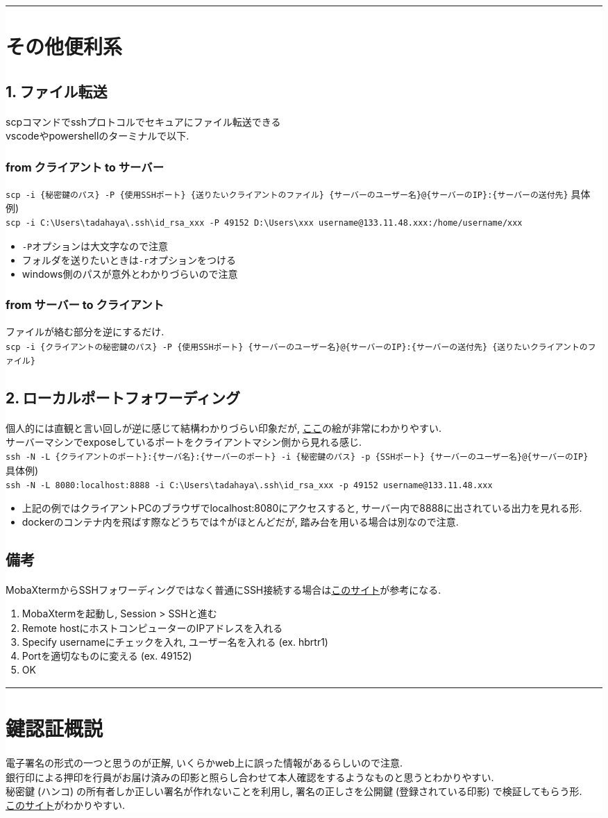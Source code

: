 ***
# その他便利系
## 1. ファイル転送
scpコマンドでsshプロトコルでセキュアにファイル転送できる  
vscodeやpowershellのターミナルで以下.  
### from クライアント to サーバー
```scp -i {秘密鍵のパス} -P {使用SSHポート} {送りたいクライアントのファイル} {サーバーのユーザー名}@{サーバーのIP}:{サーバーの送付先}```
具体例)  
```scp -i C:\Users\tadahaya\.ssh\id_rsa_xxx -P 49152 D:\Users\xxx username@133.11.48.xxx:/home/username/xxx```  
- ```-P```オプションは大文字なので注意  
- フォルダを送りたいときは```-r```オプションをつける  
- windows側のパスが意外とわかりづらいので注意  

### from サーバー to クライアント
ファイルが絡む部分を逆にするだけ.  
```scp -i {クライアントの秘密鍵のパス} -P {使用SSHポート} {サーバーのユーザー名}@{サーバーのIP}:{サーバーの送付先} {送りたいクライアントのファイル}```

## 2. ローカルポートフォワーディング
個人的には直観と言い回しが逆に感じて結構わかりづらい印象だが, [ここ](https://www.karakaram.com/notes-on-ssh-local-port-forwarding/)の絵が非常にわかりやすい.  
サーバーマシンでexposeしているポートをクライアントマシン側から見れる感じ.  
```ssh -N -L {クライアントのポート}:{サーバ名}:{サーバーのポート} -i {秘密鍵のパス} -p {SSHポート} {サーバーのユーザー名}@{サーバーのIP}```  
具体例)  
```ssh -N -L 8080:localhost:8888 -i C:\Users\tadahaya\.ssh\id_rsa_xxx -p 49152 username@133.11.48.xxx```  
- 上記の例ではクライアントPCのブラウザでlocalhost:8080にアクセスすると, サーバー内で8888に出されている出力を見れる形.  
- dockerのコンテナ内を飛ばす際などうちでは↑がほとんどだが, 踏み台を用いる場合は別なので注意.  


## 備考
MobaXtermからSSHフォワーディングではなく普通にSSH接続する場合は[このサイト](https://qiita.com/KAWAII/items/01b87085f69998affe23)が参考になる.  
1. MobaXtermを起動し, Session > SSHと進む  
2. Remote hostにホストコンピューターのIPアドレスを入れる  
3. Specify usernameにチェックを入れ, ユーザー名を入れる (ex. hbrtr1)  
4. Portを適切なものに変える (ex. 49152)  
5. OK  



***
# 鍵認証概説
電子署名の形式の一つと思うのが正解, いくらかweb上に誤った情報があるらしいので注意.  
銀行印による押印を行員がお届け済みの印影と照らし合わせて本人確認をするようなものと思うとわかりやすい.  
秘密鍵 (ハンコ) の所有者しか正しい署名が作れないことを利用し, 署名の正しさを公開鍵 (登録されている印影) で検証してもらう形.  
[このサイト](https://qiita.com/angel_p_57/items/19eda15576b3dceb7608)がわかりやすい. 